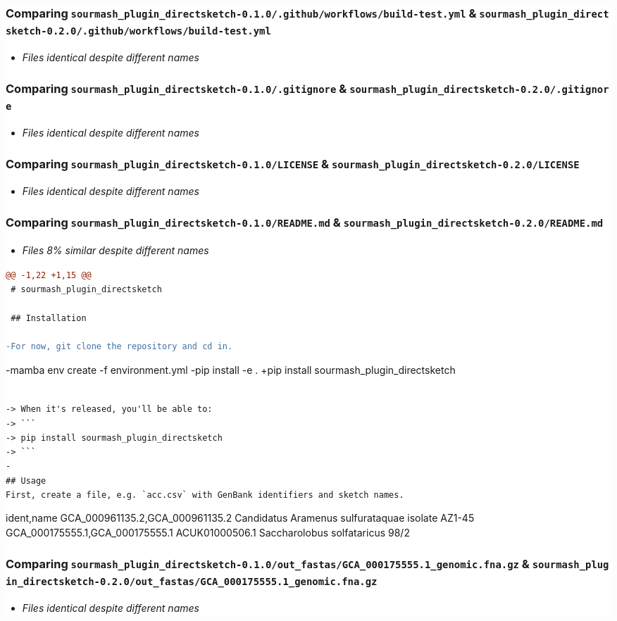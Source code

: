 ### Comparing `sourmash_plugin_directsketch-0.1.0/.github/workflows/build-test.yml` & `sourmash_plugin_directsketch-0.2.0/.github/workflows/build-test.yml`

 * *Files identical despite different names*

### Comparing `sourmash_plugin_directsketch-0.1.0/.gitignore` & `sourmash_plugin_directsketch-0.2.0/.gitignore`

 * *Files identical despite different names*

### Comparing `sourmash_plugin_directsketch-0.1.0/LICENSE` & `sourmash_plugin_directsketch-0.2.0/LICENSE`

 * *Files identical despite different names*

### Comparing `sourmash_plugin_directsketch-0.1.0/README.md` & `sourmash_plugin_directsketch-0.2.0/README.md`

 * *Files 8% similar despite different names*

```diff
@@ -1,22 +1,15 @@
 # sourmash_plugin_directsketch
 
 ## Installation
 
-For now, git clone the repository and cd in.
 ```
-mamba env create -f environment.yml
-pip install -e .
+pip install sourmash_plugin_directsketch
 ```
 
-> When it's released, you'll be able to:
-> ```
-> pip install sourmash_plugin_directsketch
-> ```
-
 ## Usage
 First, create a file, e.g. `acc.csv` with GenBank identifiers and sketch names.
 ```
 ident,name
 GCA_000961135.2,GCA_000961135.2 Candidatus Aramenus sulfurataquae isolate AZ1-45
 GCA_000175555.1,GCA_000175555.1 ACUK01000506.1 Saccharolobus solfataricus 98/2
 ```
```

### Comparing `sourmash_plugin_directsketch-0.1.0/out_fastas/GCA_000175555.1_genomic.fna.gz` & `sourmash_plugin_directsketch-0.2.0/out_fastas/GCA_000175555.1_genomic.fna.gz`

 * *Files identical despite different names*

